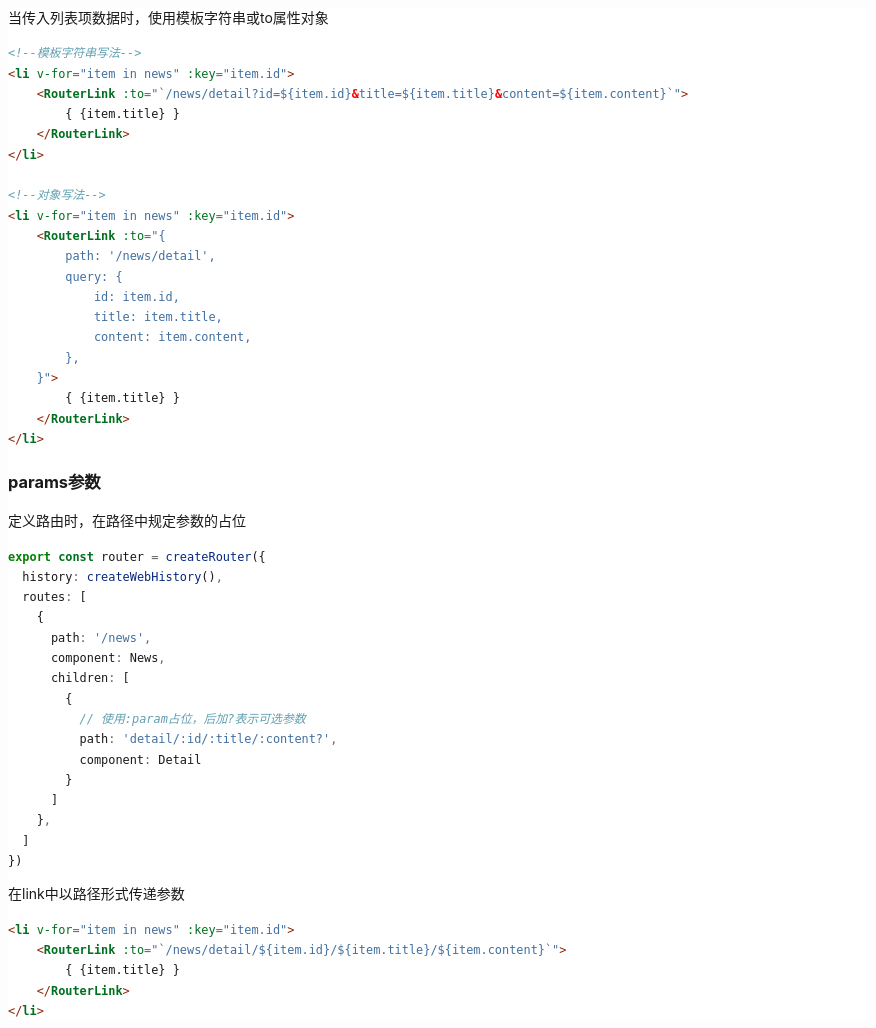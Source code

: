 当传入列表项数据时，使用模板字符串或to属性对象

```html
<!--模板字符串写法-->
<li v-for="item in news" :key="item.id">
    <RouterLink :to="`/news/detail?id=${item.id}&title=${item.title}&content=${item.content}`">
        { {item.title} }
    </RouterLink>
</li>

<!--对象写法-->
<li v-for="item in news" :key="item.id">
    <RouterLink :to="{
        path: '/news/detail',
        query: {
            id: item.id,
            title: item.title,
            content: item.content,
        },
    }">
        { {item.title} }
    </RouterLink>
</li>
```

### params参数

定义路由时，在路径中规定参数的占位

```ts
export const router = createRouter({
  history: createWebHistory(),
  routes: [
    {
      path: '/news',
      component: News,
      children: [
        {
          // 使用:param占位，后加?表示可选参数
          path: 'detail/:id/:title/:content?',
          component: Detail
        }
      ]
    },
  ]
})
```

在link中以路径形式传递参数

```html
<li v-for="item in news" :key="item.id">
    <RouterLink :to="`/news/detail/${item.id}/${item.title}/${item.content}`">
        { {item.title} }
    </RouterLink>
</li>
```
